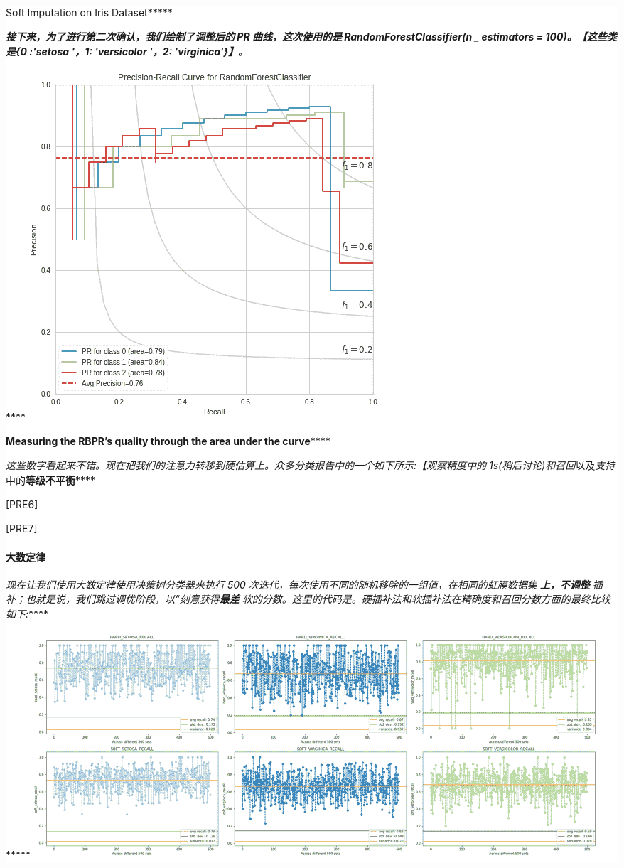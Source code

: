 Soft Imputation on Iris Dataset***** 

*****接下来，为了进行第二次确认，我们绘制了调整后的 PR 曲线，这次使用的是 RandomForestClassifier(n _ estimators = 100)。【这些*类*是{0 :'setosa '，1: 'versicolor '，2: 'virginica'}】。*****

****![1*7dI54GxjKeZsBJr45OPjDA](img/5cfcc8963416a7370e57e2ac69bf1fe8.png)

**Measuring the RBPR’s quality through the area under the curve****** 

****这些数字看起来不错。现在把我们的注意力转移到硬估算上。*众多分类报告中的一个*如下所示:【观察*精度*中的 1s(稍后讨论)和*召回*以及*支持*中的**等级不平衡******

[PRE6]

[PRE7]

#### ****大数定律****

****现在让我们使用*大数定律*使用决策树分类器来执行 500 次迭代，每次使用不同的随机移除的一组值，在相同的虹膜数据集 ***上，不调整*** 插补；也就是说，我们跳过调优阶段，以“*刻意*获得**最差** *软*的分数。这里的代码是[](https://gist.github.com/Vernal-Inertia/45cfda9c4fe06243d70a6a5b66b55b7e)*。硬插补法和软插补法在精确度和召回分数方面的最终比较如下:*****

*****![1*D-P5ZuIpPbckBmsVkkx46A](img/a2d04810370f29d9c3e4df430d2d85ec.png)
